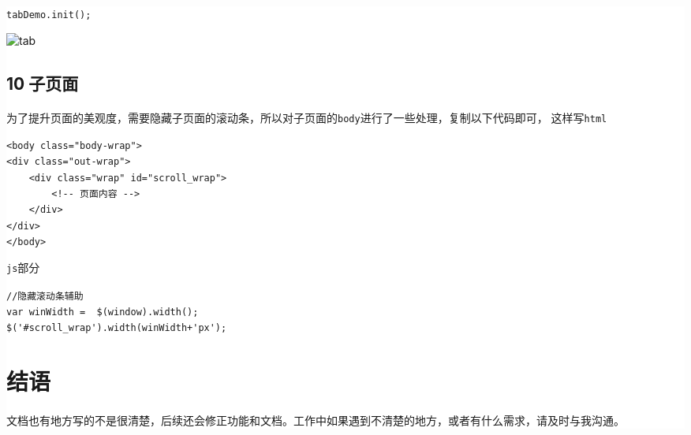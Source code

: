 ```
tabDemo.init();
```
![tab](https://ws1.sinaimg.cn/large/005NgZr8gy1fq6jc98wchj30rc07iq2x.jpg)

## 10 子页面
为了提升页面的美观度，需要隐藏子页面的滚动条，所以对子页面的`body`进行了一些处理，复制以下代码即可，
这样写`html`
```
<body class="body-wrap">
<div class="out-wrap">
    <div class="wrap" id="scroll_wrap">
	    <!-- 页面内容 -->
	</div>
</div>
</body>
```
`js`部分
```
//隐藏滚动条辅助
var winWidth =  $(window).width();
$('#scroll_wrap').width(winWidth+'px');
```
# 结语
文档也有地方写的不是很清楚，后续还会修正功能和文档。工作中如果遇到不清楚的地方，或者有什么需求，请及时与我沟通。                                                                                                                                                                                                                                                                                                                                                                                      
